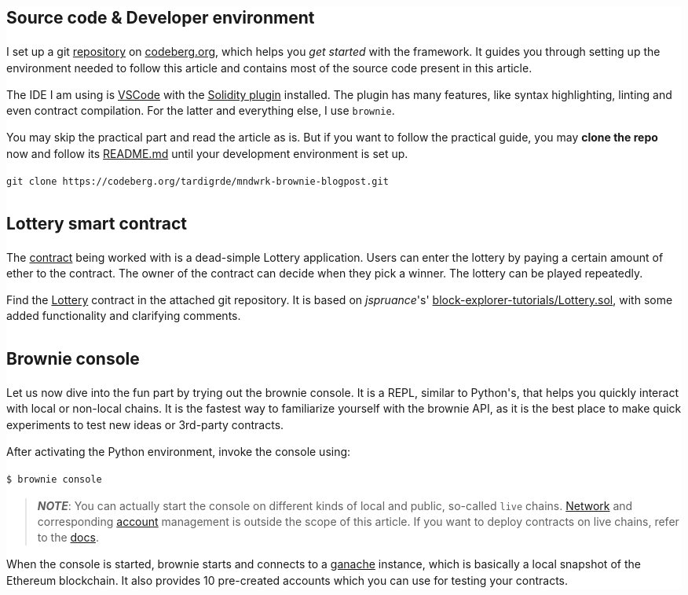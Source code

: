 
## Source code & Developer environment

I set up a git [repository](https://codeberg.org/tardigrde/mndwrk-brownie-blogpost) on [codeberg.org](https://codeberg.org/), which helps you *get started* with the framework. It guides you through setting up the environment needed to follow this article and contains most of the source code present in this article.

The IDE I am using is [VSCode](https://code.visualstudio.com/) with the [Solidity plugin](https://marketplace.visualstudio.com/items?itemName=JuanBlanco.solidity) installed. The plugin has many features, like syntax highlighting, linting and even contract compilation. For the latter and everything else, I use `brownie`.

You may skip the practical part and read the article as is. But if you want to follow the practical guide, you may **clone the repo** now and follow its [README.md](https://codeberg.org/tardigrde/mndwrk-brownie-blogpost/src/branch/main/README.md) until your development environment is set up.

```shell
git clone https://codeberg.org/tardigrde/mndwrk-brownie-blogpost.git
```

## Lottery smart contract

The [contract](https://codeberg.org/tardigrde/mndwrk-brownie-blogpost/src/branch/main/contracts/Lottery.sol) being worked with is a dead-simple Lottery application. Users can enter the lottery by paying a certain amount of ether to the contract. The owner of the contract can decide when they pick a winner. The lottery can be played repeatedly. 

Find the [Lottery](https://codeberg.org/tardigrde/mndwrk-brownie-blogpost/src/branch/main/contracts/Lottery.sol) contract in the attached git repository. It is based on *jspruance*'s' [block-explorer-tutorials/Lottery.sol](https://github.com/jspruance/block-explorer-tutorials/blob/main/smart-contracts/solidity/Lottery.sol), with some added functionality and clarifying comments.

## Brownie console

Let us now dive into the fun part by trying out the brownie console. It is a REPL, similar to Python's, that helps you quickly interact with local or non-local chains. It is the fastest way to familiarize yourself with the brownie API, as it is the best place to make quick experiments to test new ideas or 3rd-party contracts.

After activating the Python environment, invoke the console using:

```bash
$ brownie console
```

> **_NOTE_**: You can actually start the console on different kinds of local and public, so-called `live` chains. [Network](https://eth-brownie.readthedocs.io/en/stable/network-management.html) and corresponding [account](https://eth-brownie.readthedocs.io/en/stable/account-management.html) management is outside the scope of this article. If you want to deploy contracts on live chains, refer to the [docs](https://eth-brownie.readthedocs.io/en/stable/).

When the console is started, brownie starts and connects to a [ganache](https://github.com/trufflesuite/ganache) instance, which is basically a local snapshot of the Ethereum blockchain. It also provides 10 pre-created accounts which you can use for testing your contracts. 
